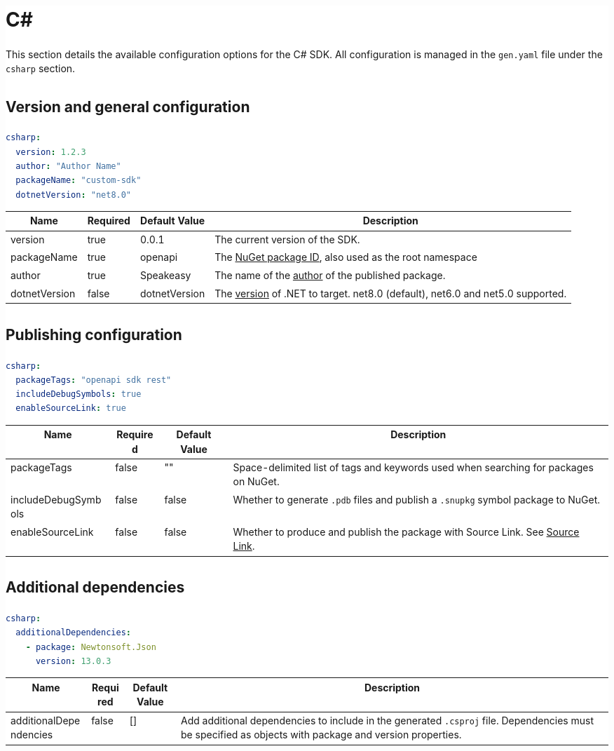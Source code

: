 # C#

 This section details the available configuration options for the C# SDK. All configuration is managed in the `gen.yaml` file under the `csharp` section.

## Version and general configuration

```yml
csharp:
  version: 1.2.3
  author: "Author Name"
  packageName: "custom-sdk"
  dotnetVersion: "net8.0"
```

| Name | Required | Default Value | Description |
|------|----------|---------------|-------------|
| version | true | 0.0.1 | The current version of the SDK. |
| packageName | true | openapi | The [NuGet package ID](https://learn.microsoft.com/en-us/dotnet/standard/design-guidelines/names-of-namespaces), also used as the root namespace |
| author | true | Speakeasy | The name of the [author](https://learn.microsoft.com/en-us/nuget/create-packages/package-authoring-best-practices#authors) of the published package. |
| dotnetVersion | false | dotnetVersion | The [version](https://learn.microsoft.com/en-us/dotnet/standard/frameworks) of .NET to target. net8.0 (default), net6.0 and net5.0 supported. |

## Publishing configuration
```yml
csharp:
  packageTags: "openapi sdk rest"
  includeDebugSymbols: true
  enableSourceLink: true
```

| Name | Required | Default Value | Description |
|------|----------|---------------|-------------|
| packageTags | false | "" | Space-delimited list of tags and keywords used when searching for packages on NuGet. |
| includeDebugSymbols | false | false | Whether to generate `.pdb` files and publish a `.snupkg` symbol package to NuGet. |
| enableSourceLink | false | false | Whether to produce and publish the package with Source Link. See [Source Link](https://github.com/dotnet/sourcelink). |

## Additional dependencies

```yml
csharp:
  additionalDependencies:
    - package: Newtonsoft.Json
      version: 13.0.3
```

| Name | Required | Default Value | Description |
|------|----------|---------------|-------------|
| additionalDependencies | false | [] | Add additional dependencies to include in the generated `.csproj` file. Dependencies must be specified as objects with package and version properties. |
